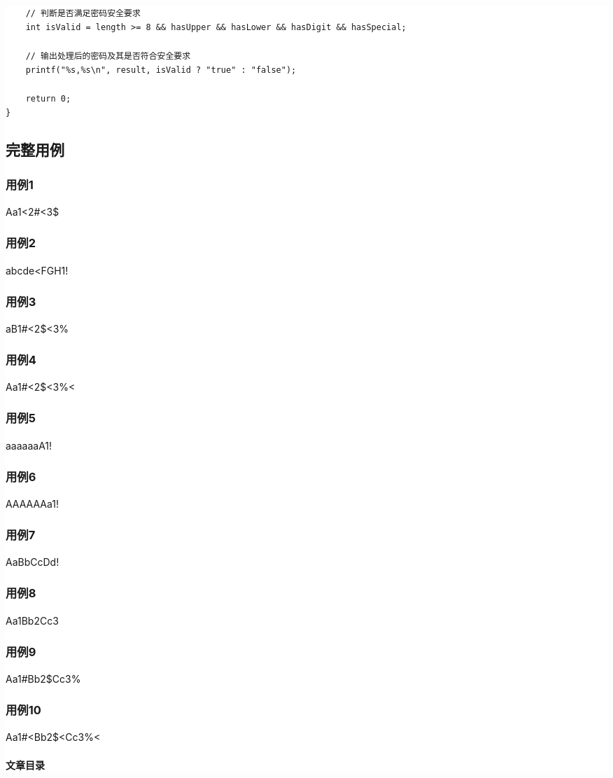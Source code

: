         // 判断是否满足密码安全要求
        int isValid = length >= 8 && hasUpper && hasLower && hasDigit && hasSpecial;
    
        // 输出处理后的密码及其是否符合安全要求
        printf("%s,%s\n", result, isValid ? "true" : "false");
    
        return 0;
    }
    

## 完整用例

### 用例1

Aa1<2#<3$

### 用例2

abcde<FGH1!

### 用例3

aB1#<2$<3%

### 用例4

Aa1#<2$<3%<

### 用例5

aaaaaaA1!

### 用例6

AAAAAAa1!

### 用例7

AaBbCcDd!

### 用例8

Aa1Bb2Cc3

### 用例9

Aa1#Bb2$Cc3%

### 用例10

Aa1#<Bb2$<Cc3%<  

#### 文章目录
